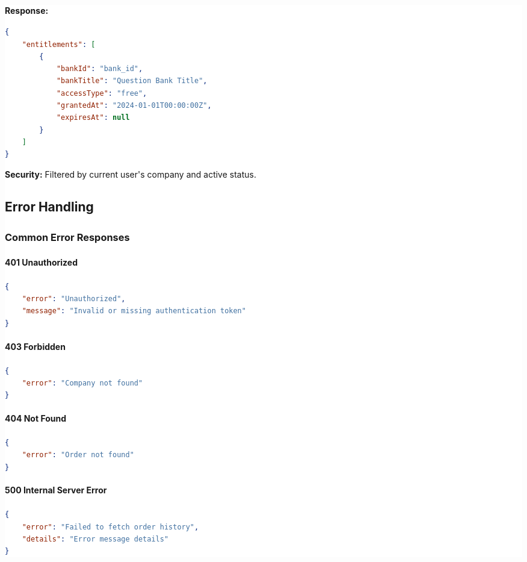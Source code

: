 **Response:**

```json
{
	"entitlements": [
		{
			"bankId": "bank_id",
			"bankTitle": "Question Bank Title",
			"accessType": "free",
			"grantedAt": "2024-01-01T00:00:00Z",
			"expiresAt": null
		}
	]
}
```

**Security:** Filtered by current user's company and active status.

## Error Handling

### Common Error Responses

#### 401 Unauthorized

```json
{
	"error": "Unauthorized",
	"message": "Invalid or missing authentication token"
}
```

#### 403 Forbidden

```json
{
	"error": "Company not found"
}
```

#### 404 Not Found

```json
{
	"error": "Order not found"
}
```

#### 500 Internal Server Error

```json
{
	"error": "Failed to fetch order history",
	"details": "Error message details"
}
```
